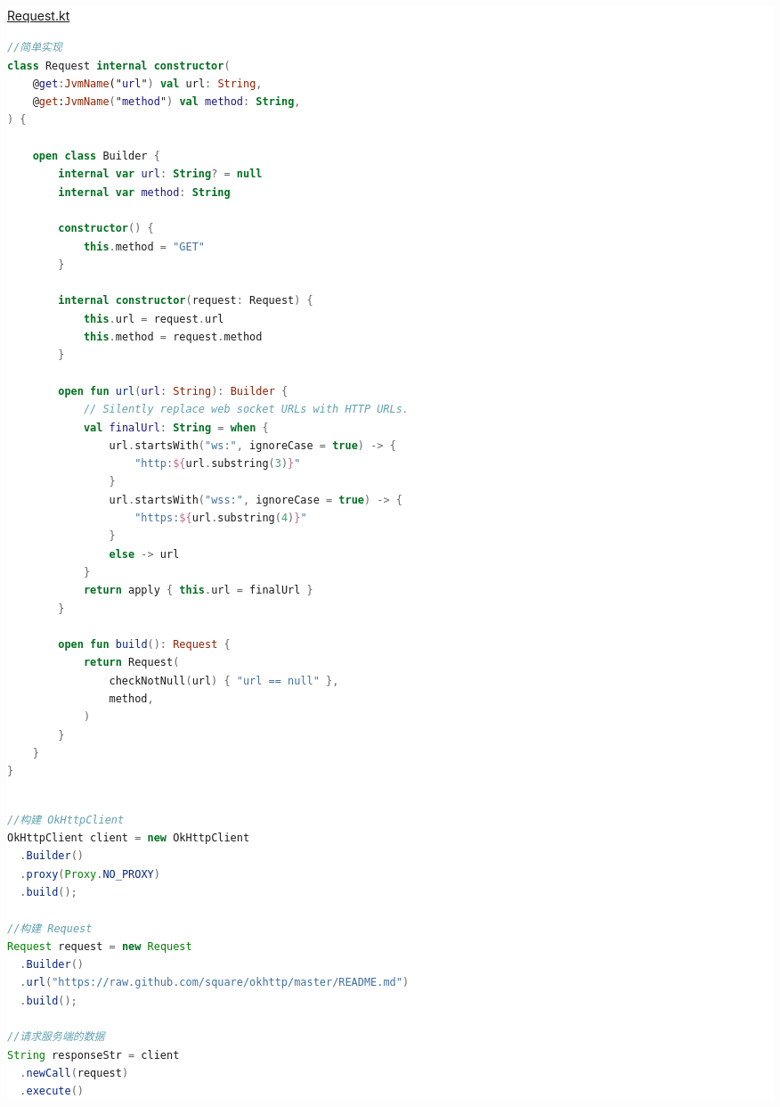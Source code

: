 [Request.kt](https://github.com/square/okhttp/blob/master/okhttp/src/main/kotlin/okhttp3/Request.kt)

```kotlin
//简单实现
class Request internal constructor(
    @get:JvmName("url") val url: String,
    @get:JvmName("method") val method: String,
) {
    
    open class Builder {
        internal var url: String? = null
        internal var method: String

        constructor() {
            this.method = "GET"
        }

        internal constructor(request: Request) {
            this.url = request.url
            this.method = request.method
        }

        open fun url(url: String): Builder {
            // Silently replace web socket URLs with HTTP URLs.
            val finalUrl: String = when {
                url.startsWith("ws:", ignoreCase = true) -> {
                    "http:${url.substring(3)}"
                }
                url.startsWith("wss:", ignoreCase = true) -> {
                    "https:${url.substring(4)}"
                }
                else -> url
            }
            return apply { this.url = finalUrl }
        }

        open fun build(): Request {
            return Request(
                checkNotNull(url) { "url == null" },
                method,
            )
        }
    }
}
```

```java

//构建 OkHttpClient
OkHttpClient client = new OkHttpClient
  .Builder()
  .proxy(Proxy.NO_PROXY)
  .build();

//构建 Request
Request request = new Request
  .Builder()
  .url("https://raw.github.com/square/okhttp/master/README.md")
  .build();

//请求服务端的数据
String responseStr = client
  .newCall(request)
  .execute()
```